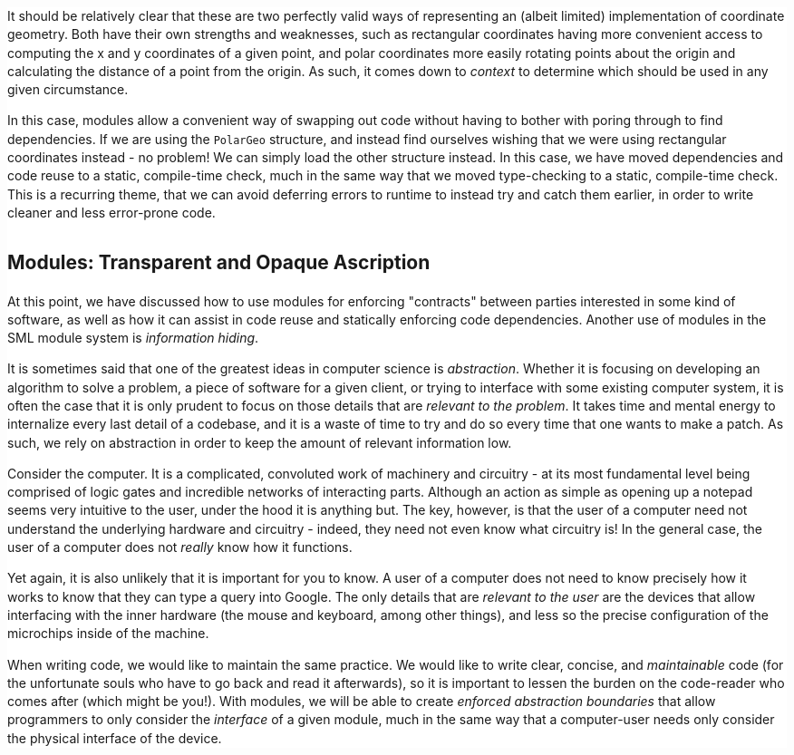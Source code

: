 It should be relatively clear that these are two perfectly valid ways of
representing an (albeit limited) implementation of coordinate geometry. Both
have their own strengths and weaknesses, such as rectangular coordinates having
more convenient access to computing the x and y coordinates of a given point,
and polar coordinates more easily rotating points about the origin and
calculating the distance of a point from the origin. As such, it comes down to
_context_ to determine which should be used in any given circumstance.

In this case, modules allow a convenient way of swapping out code without having
to bother with poring through to find dependencies. If we are using the
`PolarGeo` structure, and instead find ourselves wishing that we were using
rectangular coordinates instead - no problem! We can simply load the other
structure instead. In this case, we have moved dependencies and code reuse to a
static, compile-time check, much in the same way that we moved type-checking to
a static, compile-time check. This is a recurring theme, that we can avoid
deferring errors to runtime to instead try and catch them earlier, in order to
write cleaner and less error-prone code.

## Modules: Transparent and Opaque Ascription

At this point, we have discussed how to use modules for enforcing "contracts"
between parties interested in some kind of software, as well as how it can
assist in code reuse and statically enforcing code dependencies. Another use of
modules in the SML module system is _information hiding_.

It is sometimes said that one of the greatest ideas in computer science is
_abstraction_. Whether it is focusing on developing an algorithm to solve a problem, a
piece of software for a given client, or trying to interface with some existing
computer system, it is often the case that it is only prudent to focus on those
details that are _relevant to the problem_. It takes time and mental energy to
internalize every last detail of a codebase, and it is a waste of time to try
and do so every time that one wants to make a patch. As such, we rely on
abstraction in order to keep the amount of relevant information low.

Consider the computer. It is a complicated, convoluted work of machinery and
circuitry - at its most fundamental level being comprised of logic gates and
incredible networks of interacting parts. Although an action as simple as
opening up a notepad seems very intuitive to the user, under the hood it is
anything but. The key, however, is that the user of a computer need not
understand the underlying hardware and circuitry - indeed, they need not even
know what circuitry is! In the general case,
the user of a computer does not _really_ know how it functions.

Yet again, it is also unlikely that it is important for you to know. A user of a
computer does not need to know precisely how it works to know that they can type
a query into Google. The only details that are _relevant to the user_ are the devices that
allow interfacing with the inner hardware (the mouse and keyboard, among other
things), and less so the precise configuration of the microchips inside of the
machine.

When writing code, we would like to maintain the same practice. We would like to
write clear, concise, and _maintainable_ code (for the unfortunate souls who
have to go back and read it afterwards), so it is important to lessen the burden
on the code-reader who comes after (which might be you!). With modules, we
will be able to create _enforced abstraction boundaries_ that allow
programmers to only consider the _interface_ of a given module, much in the same
way that a computer-user needs only consider the physical interface of the
device.
